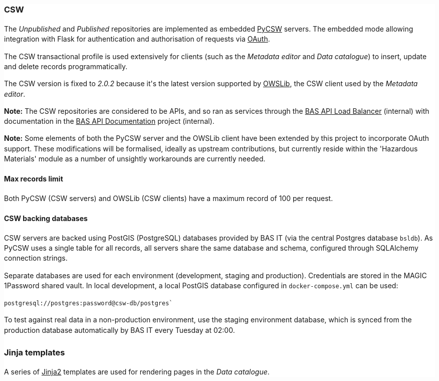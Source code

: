 ### CSW

The *Unpublished* and *Published* repositories are implemented as embedded [PyCSW](http://pycsw.org) servers. The
embedded mode allowing integration with Flask for authentication and authorisation of requests via [OAuth](#oauth).

The CSW transactional profile is used extensively for clients (such as the *Metadata editor* and *Data catalogue*) to
insert, update and delete records programmatically.

The CSW version is fixed to *2.0.2* because it's the latest version supported by
[OWSLib](https://geopython.github.io/OWSLib/), the CSW client used by the *Metadata editor*.

**Note:** The CSW repositories are considered to be APIs, and so ran as services through the
[BAS API Load Balancer](https://gitlab.data.bas.ac.uk/WSF/api-load-balancer) (internal) with documentation in the
[BAS API Documentation](https://gitlab.data.bas.ac.uk/WSF/api-docs) project (internal).

**Note:** Some elements of both the PyCSW server and the OWSLib client have been extended by this project to incorporate
OAuth support. These modifications will be formalised, ideally as upstream contributions, but currently reside within
the 'Hazardous Materials' module as a number of unsightly workarounds are currently needed.

#### Max records limit

Both PyCSW (CSW servers) and OWSLib (CSW clients) have a maximum record of 100 per request.

#### CSW backing databases

CSW servers are backed using PostGIS (PostgreSQL) databases provided by BAS IT (via the central Postgres database
`bsldb`). As PyCSW uses a single table for all records, all servers share the same database and schema, configured
through SQLAlchemy connection strings.

Separate databases are used for each environment (development, staging and production). Credentials are stored in the
MAGIC 1Password shared vault. In local development, a local PostGIS database configured in `docker-compose.yml` can be
used:

```
postgresql://postgres:password@csw-db/postgres`
```

To test against real data in a non-production environment, use the staging environment database, which is synced from
the production database automatically by BAS IT every Tuesday at 02:00.

### Jinja templates

A series of [Jinja2](https://jinja.palletsprojects.com/) templates are used for rendering pages in the *Data catalogue*.
